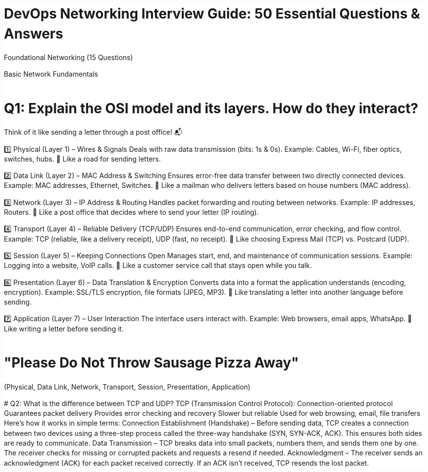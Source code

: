 # DevOps Networking Interview Guide: 50 Essential Questions & Answers
Foundational Networking (15 Questions)

Basic Network Fundamentals
# Q1: Explain the OSI model and its layers. How do they interact?
Think of it like sending a letter through a post office! 📬

1️⃣ Physical (Layer 1) – Wires & Signals
    Deals with raw data transmission (bits: 1s & 0s).
    Example: Cables, Wi-Fi, fiber optics, switches, hubs.
    🔹 Like a road for sending letters.

2️⃣ Data Link (Layer 2) – MAC Address & Switching
    Ensures error-free data transfer between two directly connected devices.
    Example: MAC addresses, Ethernet, Switches.
    🔹 Like a mailman who delivers letters based on house numbers (MAC address).

3️⃣ Network (Layer 3) – IP Address & Routing
    Handles packet forwarding and routing between networks.
    Example: IP addresses, Routers.
    🔹 Like a post office that decides where to send your letter (IP routing).

4️⃣ Transport (Layer 4) – Reliable Delivery (TCP/UDP)
    Ensures end-to-end communication, error checking, and flow control.
    Example: TCP (reliable, like a delivery receipt), UDP (fast, no receipt).
    🔹 Like choosing Express Mail (TCP) vs. Postcard (UDP).

5️⃣ Session (Layer 5) – Keeping Connections Open
    Manages start, end, and maintenance of communication sessions.
    Example: Logging into a website, VoIP calls.
    🔹 Like a customer service call that stays open while you talk.

6️⃣ Presentation (Layer 6) – Data Translation & Encryption
    Converts data into a format the application understands (encoding, encryption).
    Example: SSL/TLS encryption, file formats (JPEG, MP3).
    🔹 Like translating a letter into another language before sending.

7️⃣ Application (Layer 7) – User Interaction
    The interface users interact with.
    Example: Web browsers, email apps, WhatsApp.
    🔹 Like writing a letter before sending it.

# "Please Do Not Throw Sausage Pizza Away"
(Physical, Data Link, Network, Transport, Session, Presentation, Application)

# Q2: What is the difference between TCP and UDP?
TCP (Transmission Control Protocol):
Connection-oriented protocol
Guarantees packet delivery
Provides error checking and recovery
Slower but reliable
Used for web browsing, email, file transfers
Here’s how it works in simple terms:
Connection Establishment (Handshake) – Before sending data, TCP creates a connection between two devices using a three-step process called the three-way handshake (SYN, SYN-ACK, ACK). This ensures both sides are ready to communicate.
Data Transmission – TCP breaks data into small packets, numbers them, and sends them one by one. The receiver checks for missing or corrupted packets and requests a resend if needed.
Acknowledgment – The receiver sends an acknowledgment (ACK) for each packet received correctly. If an ACK isn’t received, TCP resends the lost packet.